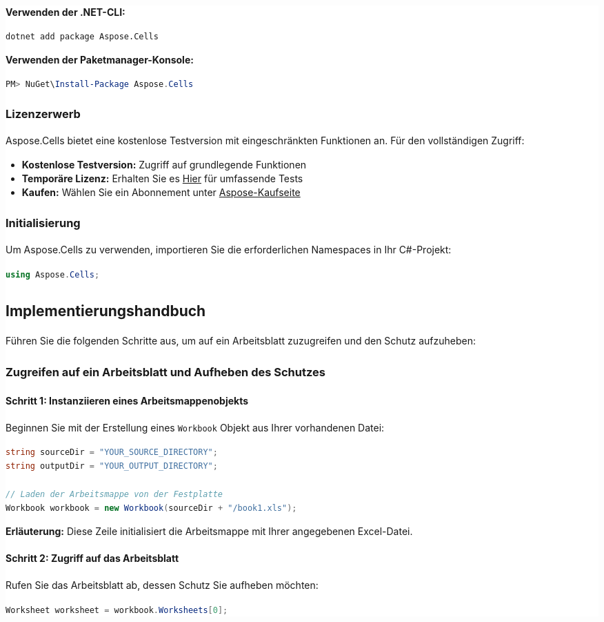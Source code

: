 **Verwenden der .NET-CLI:**

```bash
dotnet add package Aspose.Cells
```

**Verwenden der Paketmanager-Konsole:**

```powershell
PM> NuGet\Install-Package Aspose.Cells
```

### Lizenzerwerb

Aspose.Cells bietet eine kostenlose Testversion mit eingeschränkten Funktionen an. Für den vollständigen Zugriff:
- **Kostenlose Testversion:** Zugriff auf grundlegende Funktionen
- **Temporäre Lizenz:** Erhalten Sie es [Hier](https://purchase.aspose.com/temporary-license/) für umfassende Tests
- **Kaufen:** Wählen Sie ein Abonnement unter [Aspose-Kaufseite](https://purchase.aspose.com/buy)

### Initialisierung

Um Aspose.Cells zu verwenden, importieren Sie die erforderlichen Namespaces in Ihr C#-Projekt:

```csharp
using Aspose.Cells;
```

## Implementierungshandbuch

Führen Sie die folgenden Schritte aus, um auf ein Arbeitsblatt zuzugreifen und den Schutz aufzuheben:

### Zugreifen auf ein Arbeitsblatt und Aufheben des Schutzes

#### Schritt 1: Instanziieren eines Arbeitsmappenobjekts

Beginnen Sie mit der Erstellung eines `Workbook` Objekt aus Ihrer vorhandenen Datei:

```csharp
string sourceDir = "YOUR_SOURCE_DIRECTORY";
string outputDir = "YOUR_OUTPUT_DIRECTORY";

// Laden der Arbeitsmappe von der Festplatte
Workbook workbook = new Workbook(sourceDir + "/book1.xls");
```

**Erläuterung:** Diese Zeile initialisiert die Arbeitsmappe mit Ihrer angegebenen Excel-Datei.

#### Schritt 2: Zugriff auf das Arbeitsblatt

Rufen Sie das Arbeitsblatt ab, dessen Schutz Sie aufheben möchten:

```csharp
Worksheet worksheet = workbook.Worksheets[0];
```
